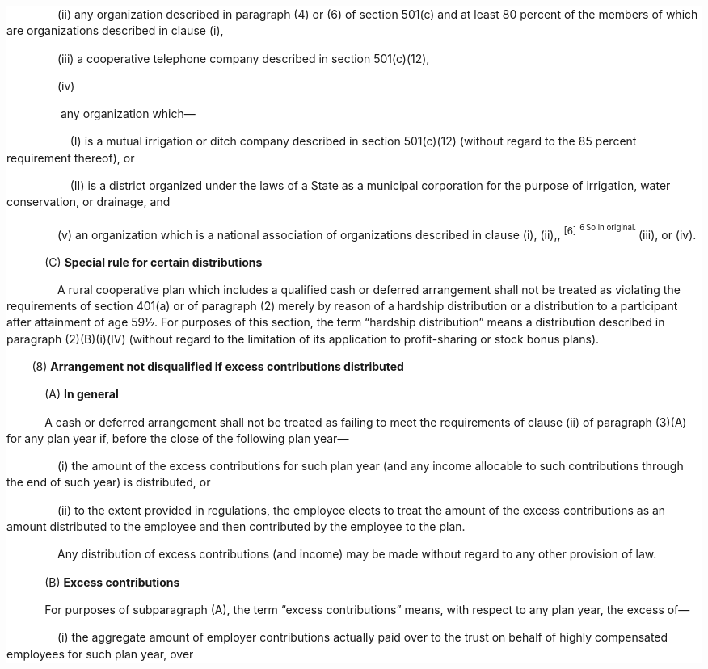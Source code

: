                 (ii) any organization described in paragraph (4) or (6) of section 501(c) and at least 80 percent of the members of which are organizations described in clause (i),

                (iii) a cooperative telephone company described in section 501(c)(12),

                (iv)

                 any organization which—

                    (I) is a mutual irrigation or ditch company described in section 501(c)(12) (without regard to the 85 percent requirement thereof), or

                    (II) is a district organized under the laws of a State as a municipal corporation for the purpose of irrigation, water conservation, or drainage, and

                (v) an organization which is a national association of organizations described in clause (i), (ii),, <sup>\[6\]</sup>  <sup><sup> 6 So in original. </sup></sup>  (iii), or (iv).

            (C) __Special rule for certain distributions__ 

                A rural cooperative plan which includes a qualified cash or deferred arrangement shall not be treated as violating the requirements of section 401(a) or of paragraph (2) merely by reason of a hardship distribution or a distribution to a participant after attainment of age 59½. For purposes of this section, the term “hardship distribution” means a distribution described in paragraph (2)(B)(i)(IV) (without regard to the limitation of its application to profit-sharing or stock bonus plans).

        (8) __Arrangement not disqualified if excess contributions distributed__ 

            (A) __In general__ 

            A cash or deferred arrangement shall not be treated as failing to meet the requirements of clause (ii) of paragraph (3)(A) for any plan year if, before the close of the following plan year—

                (i) the amount of the excess contributions for such plan year (and any income allocable to such contributions through the end of such year) is distributed, or

                (ii) to the extent provided in regulations, the employee elects to treat the amount of the excess contributions as an amount distributed to the employee and then contributed by the employee to the plan.

                Any distribution of excess contributions (and income) may be made without regard to any other provision of law.

            (B) __Excess contributions__ 

            For purposes of subparagraph (A), the term “excess contributions” means, with respect to any plan year, the excess of—

                (i) the aggregate amount of employer contributions actually paid over to the trust on behalf of highly compensated employees for such plan year, over

